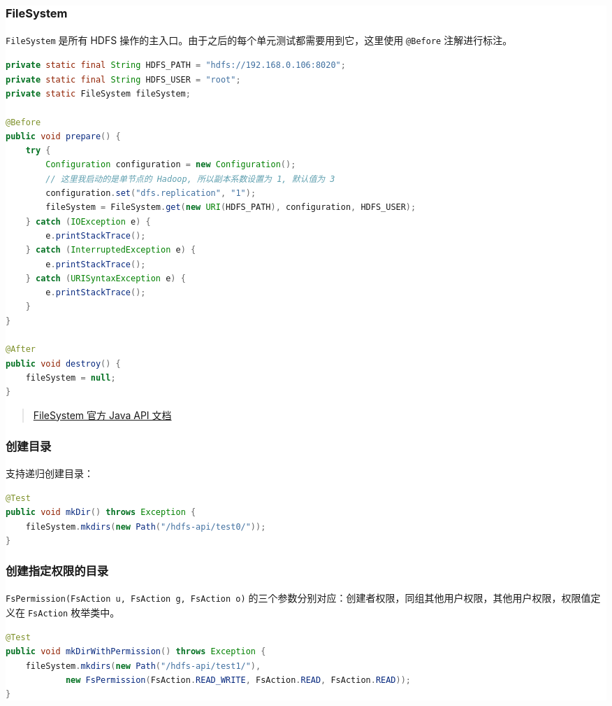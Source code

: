 ### FileSystem

`FileSystem` 是所有 HDFS 操作的主入口。由于之后的每个单元测试都需要用到它，这里使用 `@Before` 注解进行标注。

```java
private static final String HDFS_PATH = "hdfs://192.168.0.106:8020";
private static final String HDFS_USER = "root";
private static FileSystem fileSystem;

@Before
public void prepare() {
    try {
        Configuration configuration = new Configuration();
        // 这里我启动的是单节点的 Hadoop, 所以副本系数设置为 1, 默认值为 3
        configuration.set("dfs.replication", "1");
        fileSystem = FileSystem.get(new URI(HDFS_PATH), configuration, HDFS_USER);
    } catch (IOException e) {
        e.printStackTrace();
    } catch (InterruptedException e) {
        e.printStackTrace();
    } catch (URISyntaxException e) {
        e.printStackTrace();
    }
}

@After
public void destroy() {
    fileSystem = null;
}
```

> [FileSystem 官方 Java API 文档](https://hadoop.apache.org/docs/stable/api/org/apache/hadoop/fs/FileSystem.html)

### 创建目录

支持递归创建目录：

```java
@Test
public void mkDir() throws Exception {
    fileSystem.mkdirs(new Path("/hdfs-api/test0/"));
}
```

### 创建指定权限的目录

`FsPermission(FsAction u, FsAction g, FsAction o)` 的三个参数分别对应：创建者权限，同组其他用户权限，其他用户权限，权限值定义在 `FsAction` 枚举类中。

```java
@Test
public void mkDirWithPermission() throws Exception {
    fileSystem.mkdirs(new Path("/hdfs-api/test1/"),
            new FsPermission(FsAction.READ_WRITE, FsAction.READ, FsAction.READ));
}
```
